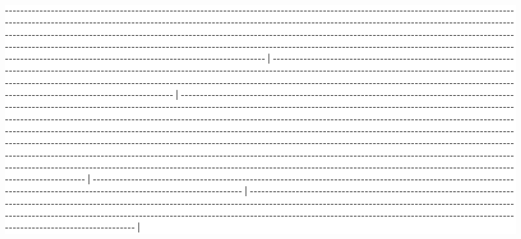 ------------------------------------------------------------------------------------------------------------------------------------------------------------------------------------------------------------------------------------------------------------------------------------------------------------------------------------------------------------------------------------------------------------------------------------------------------------------------------------------------------------------------------------------------------------------------------------------------------------------------ | ------------------------------------------------------------------------------------------------------------------------------------------------------------------------------------------------------------------------------------------------------------------------------------------------------------------------------------------------------------------------------------- | ------------------------------------------------------------------------------------------------------------------------------------------------------------------------------------------------------------------------------------------------------------------------------------------------------------------------------------------------------------------------------------------------------------------------------------------------------------------------------------------------------------------------------------------------------------------------------------------------------------------------------------------------------------------------------------------------------------------------------------------------------------------------------------------------------------------------------------------------------------------------------------------------------------------------------------------ | ---------------------------------------------------------------------------------------------------------------------------------------------------------------------------- | --------------------------------------------------------------------------------------------------------------------------------------------------------------------------------------------------------------------------------------------------------------------------------------------------------------------------------------------------------------------------------- |